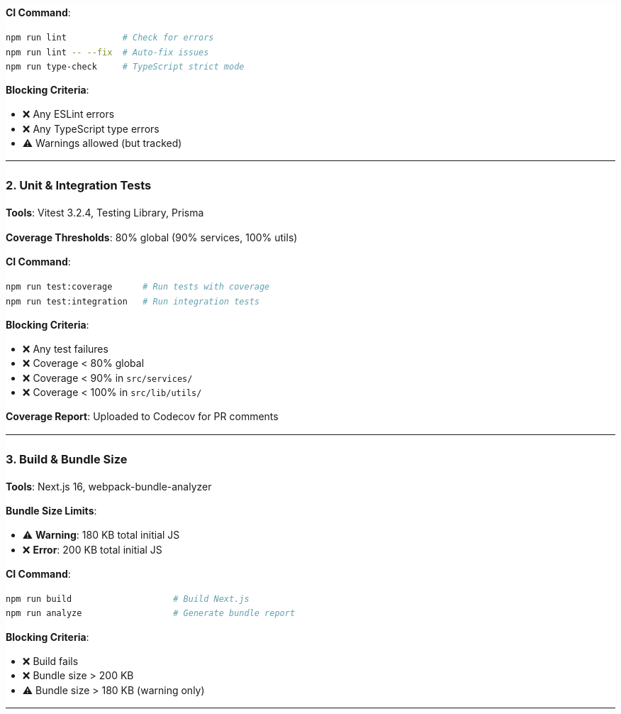 **CI Command**:
```bash
npm run lint           # Check for errors
npm run lint -- --fix  # Auto-fix issues
npm run type-check     # TypeScript strict mode
```

**Blocking Criteria**:
- ❌ Any ESLint errors
- ❌ Any TypeScript type errors
- ⚠️ Warnings allowed (but tracked)

---

### 2. Unit & Integration Tests

**Tools**: Vitest 3.2.4, Testing Library, Prisma

**Coverage Thresholds**: 80% global (90% services, 100% utils)

**CI Command**:
```bash
npm run test:coverage      # Run tests with coverage
npm run test:integration   # Run integration tests
```

**Blocking Criteria**:
- ❌ Any test failures
- ❌ Coverage < 80% global
- ❌ Coverage < 90% in `src/services/`
- ❌ Coverage < 100% in `src/lib/utils/`

**Coverage Report**: Uploaded to Codecov for PR comments

---

### 3. Build & Bundle Size

**Tools**: Next.js 16, webpack-bundle-analyzer

**Bundle Size Limits**:
- ⚠️ **Warning**: 180 KB total initial JS
- ❌ **Error**: 200 KB total initial JS

**CI Command**:
```bash
npm run build                    # Build Next.js
npm run analyze                  # Generate bundle report
```

**Blocking Criteria**:
- ❌ Build fails
- ❌ Bundle size > 200 KB
- ⚠️ Bundle size > 180 KB (warning only)

---
